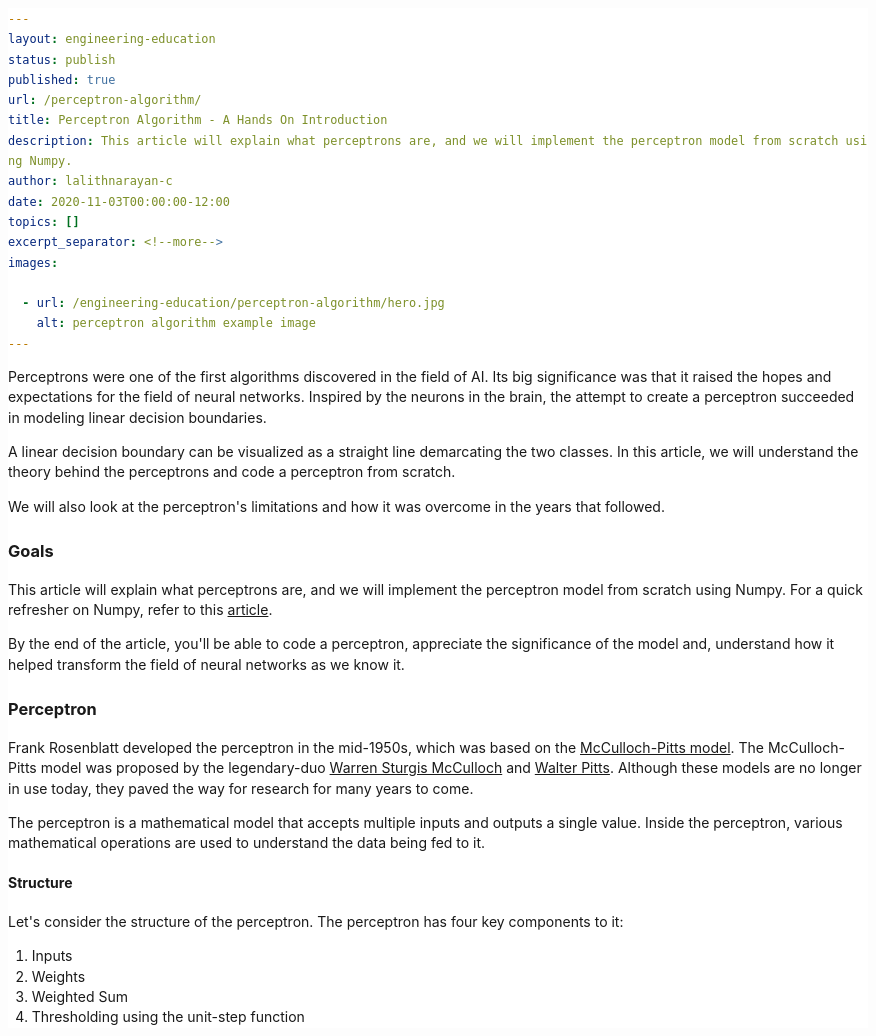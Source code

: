 ```yaml
---
layout: engineering-education
status: publish
published: true
url: /perceptron-algorithm/
title: Perceptron Algorithm - A Hands On Introduction
description: This article will explain what perceptrons are, and we will implement the perceptron model from scratch using Numpy.
author: lalithnarayan-c
date: 2020-11-03T00:00:00-12:00
topics: []
excerpt_separator: <!--more-->
images:

  - url: /engineering-education/perceptron-algorithm/hero.jpg
    alt: perceptron algorithm example image
---
```

Perceptrons were one of the first algorithms discovered in the field of AI. Its big significance was that it raised the hopes and expectations for the field of neural networks. Inspired by the neurons in the brain, the attempt to create a perceptron succeeded in modeling linear decision boundaries.

A linear decision boundary can be visualized as a straight line demarcating the two classes. In this article, we will understand the theory behind the perceptrons and code a perceptron from scratch.

We will also look at the perceptron's limitations and how it was overcome in the years that followed.

### Goals
This article will explain what perceptrons are, and we will implement the perceptron model from scratch using Numpy. For a quick refresher on Numpy, refer to this [article](/matplotlib-visualization-python/).

By the end of the article, you'll be able to code a perceptron, appreciate the significance of the model and, understand how it helped transform the field of neural networks as we know it.

### Perceptron
Frank Rosenblatt developed the perceptron in the mid-1950s, which was based on the [McCulloch-Pitts model](https://towardsdatascience.com/mcculloch-pitts-model-5fdf65ac5dd1). The McCulloch-Pitts model was proposed by the legendary-duo [Warren Sturgis McCulloch](https://en.wikipedia.org/wiki/Warren_Sturgis_McCulloch) and [Walter Pitts](https://en.wikipedia.org/wiki/Walter_Pitts). Although these models are no longer in use today, they paved the way for research for many years to come.

The perceptron is a mathematical model that accepts multiple inputs and outputs a single value. Inside the perceptron, various mathematical operations are used to understand the data being fed to it.

#### Structure
Let's consider the structure of the perceptron. The perceptron has four key components to it:
1. Inputs
2. Weights
3. Weighted Sum
4. Thresholding using the unit-step function
